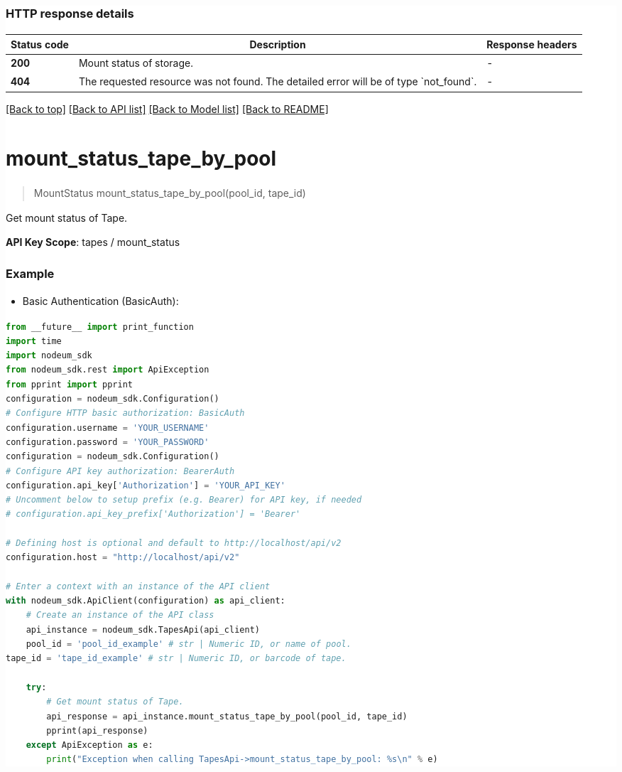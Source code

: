 ### HTTP response details
| Status code | Description | Response headers |
|-------------|-------------|------------------|
**200** | Mount status of storage. |  -  |
**404** | The requested resource was not found. The detailed error will be of type &#x60;not_found&#x60;. |  -  |

[[Back to top]](#) [[Back to API list]](../README.md#documentation-for-api-endpoints) [[Back to Model list]](../README.md#documentation-for-models) [[Back to README]](../README.md)

# **mount_status_tape_by_pool**
> MountStatus mount_status_tape_by_pool(pool_id, tape_id)

Get mount status of Tape.

**API Key Scope**: tapes / mount_status

### Example

* Basic Authentication (BasicAuth):
```python
from __future__ import print_function
import time
import nodeum_sdk
from nodeum_sdk.rest import ApiException
from pprint import pprint
configuration = nodeum_sdk.Configuration()
# Configure HTTP basic authorization: BasicAuth
configuration.username = 'YOUR_USERNAME'
configuration.password = 'YOUR_PASSWORD'
configuration = nodeum_sdk.Configuration()
# Configure API key authorization: BearerAuth
configuration.api_key['Authorization'] = 'YOUR_API_KEY'
# Uncomment below to setup prefix (e.g. Bearer) for API key, if needed
# configuration.api_key_prefix['Authorization'] = 'Bearer'

# Defining host is optional and default to http://localhost/api/v2
configuration.host = "http://localhost/api/v2"

# Enter a context with an instance of the API client
with nodeum_sdk.ApiClient(configuration) as api_client:
    # Create an instance of the API class
    api_instance = nodeum_sdk.TapesApi(api_client)
    pool_id = 'pool_id_example' # str | Numeric ID, or name of pool.
tape_id = 'tape_id_example' # str | Numeric ID, or barcode of tape.

    try:
        # Get mount status of Tape.
        api_response = api_instance.mount_status_tape_by_pool(pool_id, tape_id)
        pprint(api_response)
    except ApiException as e:
        print("Exception when calling TapesApi->mount_status_tape_by_pool: %s\n" % e)
```
